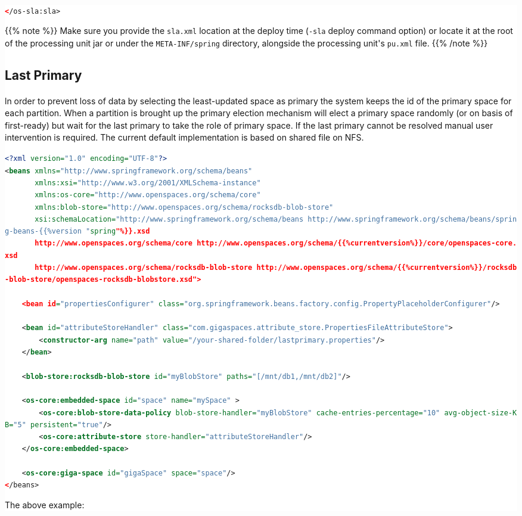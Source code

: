 ```xml
</os-sla:sla>
```


{{% note %}} Make sure you provide the `sla.xml` location at the deploy time (`-sla` deploy command option) or locate it at the root of the processing unit jar or under the `META-INF/spring` directory, alongside the processing unit's `pu.xml` file. {{% /note %}}

## Last Primary

ln order to prevent loss of data by selecting the least-updated space as primary the system keeps the id of the primary space for each partition. When a partition is brought up the primary election mechanism will elect a primary space randomly (or on basis of first-ready) but wait for the last primary to take the role of primary space. If the last primary cannot be resolved manual user intervention is required.
The current default implementation is based on shared file on NFS.


```xml
<?xml version="1.0" encoding="UTF-8"?>
<beans xmlns="http://www.springframework.org/schema/beans"
       xmlns:xsi="http://www.w3.org/2001/XMLSchema-instance"
       xmlns:os-core="http://www.openspaces.org/schema/core"
       xmlns:blob-store="http://www.openspaces.org/schema/rocksdb-blob-store"
       xsi:schemaLocation="http://www.springframework.org/schema/beans http://www.springframework.org/schema/beans/spring-beans-{{%version "spring"%}}.xsd
       http://www.openspaces.org/schema/core http://www.openspaces.org/schema/{{%currentversion%}}/core/openspaces-core.xsd
       http://www.openspaces.org/schema/rocksdb-blob-store http://www.openspaces.org/schema/{{%currentversion%}}/rocksdb-blob-store/openspaces-rocksdb-blobstore.xsd">

    <bean id="propertiesConfigurer" class="org.springframework.beans.factory.config.PropertyPlaceholderConfigurer"/>

    <bean id="attributeStoreHandler" class="com.gigaspaces.attribute_store.PropertiesFileAttributeStore">
        <constructor-arg name="path" value="/your-shared-folder/lastprimary.properties"/>
    </bean>

    <blob-store:rocksdb-blob-store id="myBlobStore" paths="[/mnt/db1,/mnt/db2]"/>

    <os-core:embedded-space id="space" name="mySpace" >
        <os-core:blob-store-data-policy blob-store-handler="myBlobStore" cache-entries-percentage="10" avg-object-size-KB="5" persistent="true"/>
        <os-core:attribute-store store-handler="attributeStoreHandler"/>
    </os-core:embedded-space>

    <os-core:giga-space id="gigaSpace" space="space"/>
</beans>
```

The above example:
